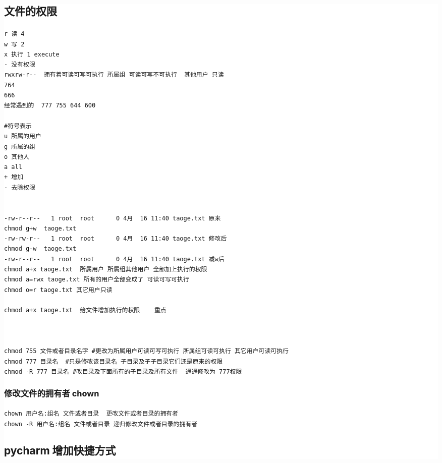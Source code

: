 

## 文件的权限  

```shell
r 读 4 
w 写 2
x 执行 1 execute 
- 没有权限 
rwxrw-r--  拥有着可读可写可执行 所属组 可读可写不可执行  其他用户 只读 
764 
666 
经常遇到的  777 755 644 600  

#符号表示  
u 所属的用户 
g 所属的组 
o 其他人 
a all 
+ 增加
- 去除权限   


-rw-r--r--   1 root  root      0 4月  16 11:40 taoge.txt 原来
chmod g+w  taoge.txt 
-rw-rw-r--   1 root  root      0 4月  16 11:40 taoge.txt 修改后 
chmod g-w  taoge.txt 
-rw-r--r--   1 root  root      0 4月  16 11:40 taoge.txt 减w后 
chmod a+x taoge.txt  所属用户 所属组其他用户 全部加上执行的权限 
chmod a=rwx taoge.txt 所有的用户全部变成了 可读可写可执行  
chmod o=r taoge.txt 其它用户只读   

chmod a+x taoge.txt  给文件增加执行的权限    重点  



chmod 755 文件或者目录名字 #更改为所属用户可读可写可执行 所属组可读可执行 其它用户可读可执行   
chmod 777 目录名  #只是修改该目录名 子目录及子子目录它们还是原来的权限  
chmod -R 777 目录名 #改目录及下面所有的子目录及所有文件  通通修改为 777权限   
```



### 修改文件的拥有者   chown  

```shell
chown 用户名:组名 文件或者目录  更改文件或者目录的拥有者 
chown -R 用户名:组名 文件或者目录 递归修改文件或者目录的拥有者  
```



## pycharm 增加快捷方式  
